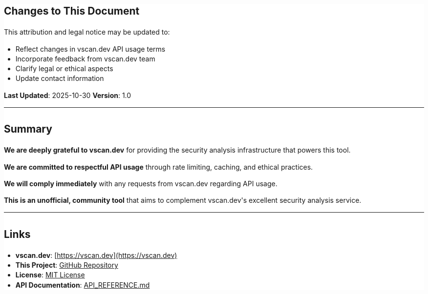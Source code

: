 ## Changes to This Document

This attribution and legal notice may be updated to:
- Reflect changes in vscan.dev API usage terms
- Incorporate feedback from vscan.dev team
- Clarify legal or ethical aspects
- Update contact information

**Last Updated**: 2025-10-30
**Version**: 1.0

---

## Summary

**We are deeply grateful to vscan.dev** for providing the security analysis infrastructure that powers this tool.

**We are committed to respectful API usage** through rate limiting, caching, and ethical practices.

**We will comply immediately** with any requests from vscan.dev regarding API usage.

**This is an unofficial, community tool** that aims to complement vscan.dev's excellent security analysis service.

---

## Links

- **vscan.dev**: [https://vscan.dev](https://vscan.dev)
- **This Project**: [GitHub Repository](https://github.com/jvlivonius/vsc-extension-scanner)
- **License**: [MIT License](../../LICENSE)
- **API Documentation**: [API_REFERENCE.md](../guides/API_REFERENCE.md)
